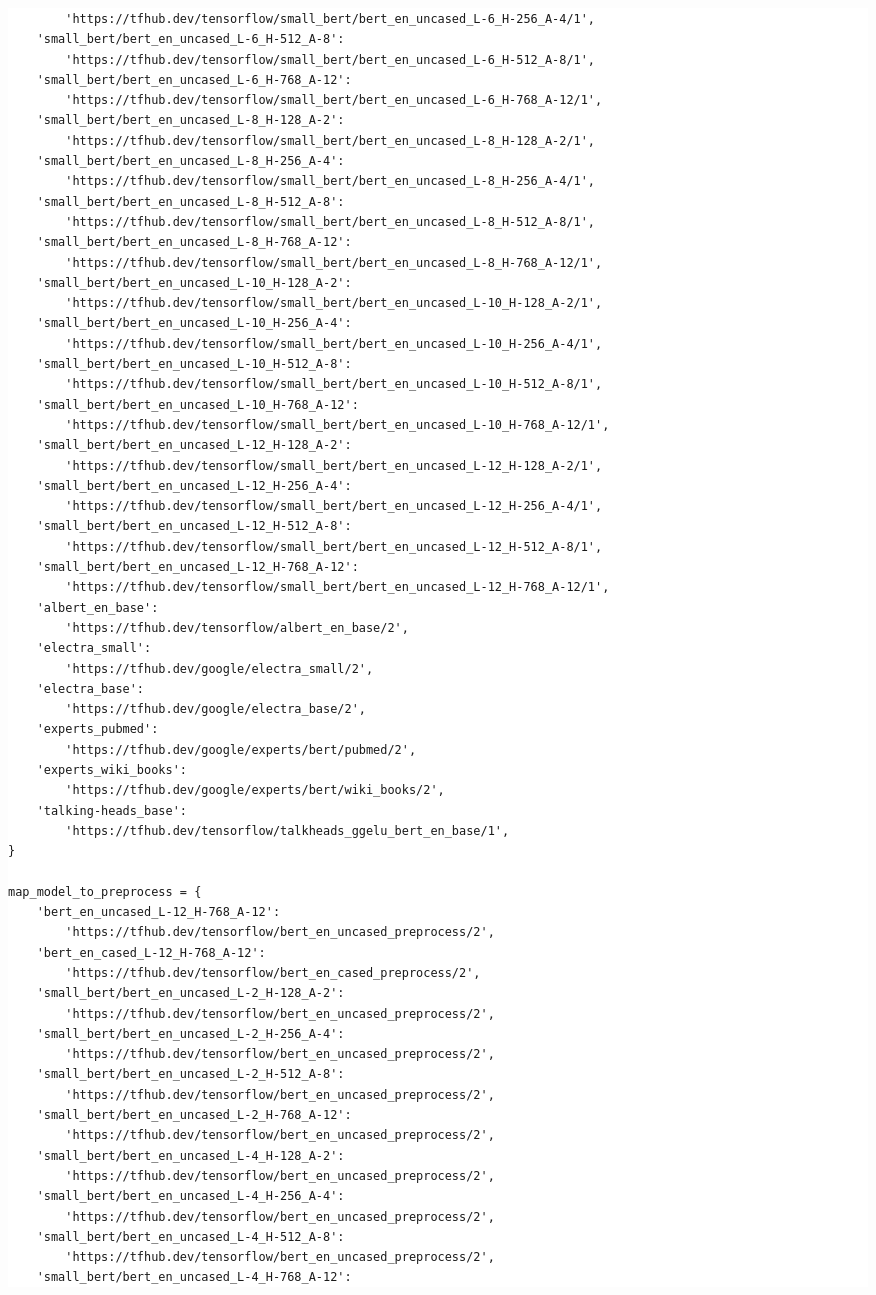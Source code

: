 ```
        'https://tfhub.dev/tensorflow/small_bert/bert_en_uncased_L-6_H-256_A-4/1',
    'small_bert/bert_en_uncased_L-6_H-512_A-8':
        'https://tfhub.dev/tensorflow/small_bert/bert_en_uncased_L-6_H-512_A-8/1',
    'small_bert/bert_en_uncased_L-6_H-768_A-12':
        'https://tfhub.dev/tensorflow/small_bert/bert_en_uncased_L-6_H-768_A-12/1',
    'small_bert/bert_en_uncased_L-8_H-128_A-2':
        'https://tfhub.dev/tensorflow/small_bert/bert_en_uncased_L-8_H-128_A-2/1',
    'small_bert/bert_en_uncased_L-8_H-256_A-4':
        'https://tfhub.dev/tensorflow/small_bert/bert_en_uncased_L-8_H-256_A-4/1',
    'small_bert/bert_en_uncased_L-8_H-512_A-8':
        'https://tfhub.dev/tensorflow/small_bert/bert_en_uncased_L-8_H-512_A-8/1',
    'small_bert/bert_en_uncased_L-8_H-768_A-12':
        'https://tfhub.dev/tensorflow/small_bert/bert_en_uncased_L-8_H-768_A-12/1',
    'small_bert/bert_en_uncased_L-10_H-128_A-2':
        'https://tfhub.dev/tensorflow/small_bert/bert_en_uncased_L-10_H-128_A-2/1',
    'small_bert/bert_en_uncased_L-10_H-256_A-4':
        'https://tfhub.dev/tensorflow/small_bert/bert_en_uncased_L-10_H-256_A-4/1',
    'small_bert/bert_en_uncased_L-10_H-512_A-8':
        'https://tfhub.dev/tensorflow/small_bert/bert_en_uncased_L-10_H-512_A-8/1',
    'small_bert/bert_en_uncased_L-10_H-768_A-12':
        'https://tfhub.dev/tensorflow/small_bert/bert_en_uncased_L-10_H-768_A-12/1',
    'small_bert/bert_en_uncased_L-12_H-128_A-2':
        'https://tfhub.dev/tensorflow/small_bert/bert_en_uncased_L-12_H-128_A-2/1',
    'small_bert/bert_en_uncased_L-12_H-256_A-4':
        'https://tfhub.dev/tensorflow/small_bert/bert_en_uncased_L-12_H-256_A-4/1',
    'small_bert/bert_en_uncased_L-12_H-512_A-8':
        'https://tfhub.dev/tensorflow/small_bert/bert_en_uncased_L-12_H-512_A-8/1',
    'small_bert/bert_en_uncased_L-12_H-768_A-12':
        'https://tfhub.dev/tensorflow/small_bert/bert_en_uncased_L-12_H-768_A-12/1',
    'albert_en_base':
        'https://tfhub.dev/tensorflow/albert_en_base/2',
    'electra_small':
        'https://tfhub.dev/google/electra_small/2',
    'electra_base':
        'https://tfhub.dev/google/electra_base/2',
    'experts_pubmed':
        'https://tfhub.dev/google/experts/bert/pubmed/2',
    'experts_wiki_books':
        'https://tfhub.dev/google/experts/bert/wiki_books/2',
    'talking-heads_base':
        'https://tfhub.dev/tensorflow/talkheads_ggelu_bert_en_base/1',
}

map_model_to_preprocess = {
    'bert_en_uncased_L-12_H-768_A-12':
        'https://tfhub.dev/tensorflow/bert_en_uncased_preprocess/2',
    'bert_en_cased_L-12_H-768_A-12':
        'https://tfhub.dev/tensorflow/bert_en_cased_preprocess/2',
    'small_bert/bert_en_uncased_L-2_H-128_A-2':
        'https://tfhub.dev/tensorflow/bert_en_uncased_preprocess/2',
    'small_bert/bert_en_uncased_L-2_H-256_A-4':
        'https://tfhub.dev/tensorflow/bert_en_uncased_preprocess/2',
    'small_bert/bert_en_uncased_L-2_H-512_A-8':
        'https://tfhub.dev/tensorflow/bert_en_uncased_preprocess/2',
    'small_bert/bert_en_uncased_L-2_H-768_A-12':
        'https://tfhub.dev/tensorflow/bert_en_uncased_preprocess/2',
    'small_bert/bert_en_uncased_L-4_H-128_A-2':
        'https://tfhub.dev/tensorflow/bert_en_uncased_preprocess/2',
    'small_bert/bert_en_uncased_L-4_H-256_A-4':
        'https://tfhub.dev/tensorflow/bert_en_uncased_preprocess/2',
    'small_bert/bert_en_uncased_L-4_H-512_A-8':
        'https://tfhub.dev/tensorflow/bert_en_uncased_preprocess/2',
    'small_bert/bert_en_uncased_L-4_H-768_A-12':
```